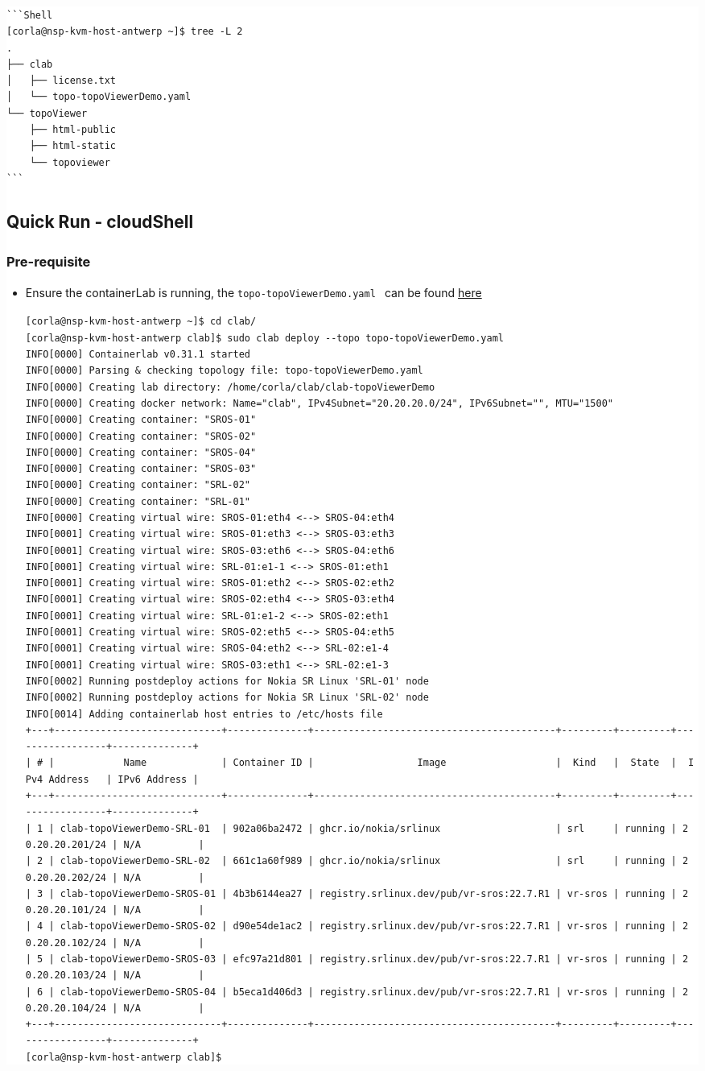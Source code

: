     ```Shell
    [corla@nsp-kvm-host-antwerp ~]$ tree -L 2
    .
    ├── clab
    │   ├── license.txt
    │   └── topo-topoViewerDemo.yaml
    └── topoViewer
        ├── html-public
        ├── html-static
        └── topoviewer
    ```

## Quick Run - cloudShell
### Pre-requisite
- Ensure the containerLab is running, the ``topo-topoViewerDemo.yaml `` can be found [here](https://github.com/asadarafat/topoViewer/blob/development/rawTopoFile/topo-topoViewerDemo.yaml "here")
    ```Shell
    [corla@nsp-kvm-host-antwerp ~]$ cd clab/
    [corla@nsp-kvm-host-antwerp clab]$ sudo clab deploy --topo topo-topoViewerDemo.yaml 
    INFO[0000] Containerlab v0.31.1 started                 
    INFO[0000] Parsing & checking topology file: topo-topoViewerDemo.yaml 
    INFO[0000] Creating lab directory: /home/corla/clab/clab-topoViewerDemo 
    INFO[0000] Creating docker network: Name="clab", IPv4Subnet="20.20.20.0/24", IPv6Subnet="", MTU="1500" 
    INFO[0000] Creating container: "SROS-01"                
    INFO[0000] Creating container: "SROS-02"                
    INFO[0000] Creating container: "SROS-04"                
    INFO[0000] Creating container: "SROS-03"                
    INFO[0000] Creating container: "SRL-02"                 
    INFO[0000] Creating container: "SRL-01"                 
    INFO[0000] Creating virtual wire: SROS-01:eth4 <--> SROS-04:eth4 
    INFO[0001] Creating virtual wire: SROS-01:eth3 <--> SROS-03:eth3 
    INFO[0001] Creating virtual wire: SROS-03:eth6 <--> SROS-04:eth6 
    INFO[0001] Creating virtual wire: SRL-01:e1-1 <--> SROS-01:eth1 
    INFO[0001] Creating virtual wire: SROS-01:eth2 <--> SROS-02:eth2 
    INFO[0001] Creating virtual wire: SROS-02:eth4 <--> SROS-03:eth4 
    INFO[0001] Creating virtual wire: SRL-01:e1-2 <--> SROS-02:eth1 
    INFO[0001] Creating virtual wire: SROS-02:eth5 <--> SROS-04:eth5 
    INFO[0001] Creating virtual wire: SROS-04:eth2 <--> SRL-02:e1-4 
    INFO[0001] Creating virtual wire: SROS-03:eth1 <--> SRL-02:e1-3 
    INFO[0002] Running postdeploy actions for Nokia SR Linux 'SRL-01' node 
    INFO[0002] Running postdeploy actions for Nokia SR Linux 'SRL-02' node 
    INFO[0014] Adding containerlab host entries to /etc/hosts file 
    +---+-----------------------------+--------------+------------------------------------------+---------+---------+-----------------+--------------+
    | # |            Name             | Container ID |                  Image                   |  Kind   |  State  |  IPv4 Address   | IPv6 Address |
    +---+-----------------------------+--------------+------------------------------------------+---------+---------+-----------------+--------------+
    | 1 | clab-topoViewerDemo-SRL-01  | 902a06ba2472 | ghcr.io/nokia/srlinux                    | srl     | running | 20.20.20.201/24 | N/A          |
    | 2 | clab-topoViewerDemo-SRL-02  | 661c1a60f989 | ghcr.io/nokia/srlinux                    | srl     | running | 20.20.20.202/24 | N/A          |
    | 3 | clab-topoViewerDemo-SROS-01 | 4b3b6144ea27 | registry.srlinux.dev/pub/vr-sros:22.7.R1 | vr-sros | running | 20.20.20.101/24 | N/A          |
    | 4 | clab-topoViewerDemo-SROS-02 | d90e54de1ac2 | registry.srlinux.dev/pub/vr-sros:22.7.R1 | vr-sros | running | 20.20.20.102/24 | N/A          |
    | 5 | clab-topoViewerDemo-SROS-03 | efc97a21d801 | registry.srlinux.dev/pub/vr-sros:22.7.R1 | vr-sros | running | 20.20.20.103/24 | N/A          |
    | 6 | clab-topoViewerDemo-SROS-04 | b5eca1d406d3 | registry.srlinux.dev/pub/vr-sros:22.7.R1 | vr-sros | running | 20.20.20.104/24 | N/A          |
    +---+-----------------------------+--------------+------------------------------------------+---------+---------+-----------------+--------------+
    [corla@nsp-kvm-host-antwerp clab]$ 